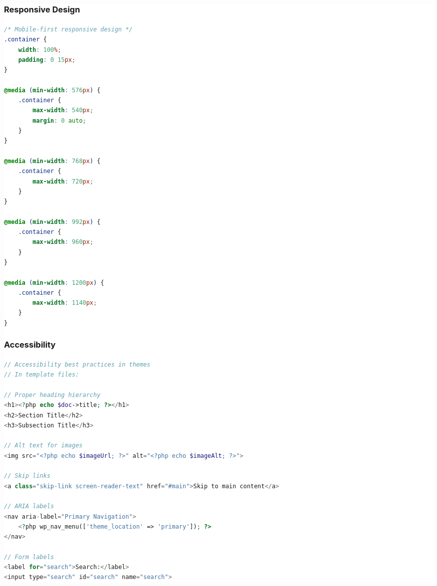 ### Responsive Design

```css
/* Mobile-first responsive design */
.container {
    width: 100%;
    padding: 0 15px;
}

@media (min-width: 576px) {
    .container {
        max-width: 540px;
        margin: 0 auto;
    }
}

@media (min-width: 768px) {
    .container {
        max-width: 720px;
    }
}

@media (min-width: 992px) {
    .container {
        max-width: 960px;
    }
}

@media (min-width: 1200px) {
    .container {
        max-width: 1140px;
    }
}
```

### Accessibility

```php
// Accessibility best practices in themes
// In template files:

// Proper heading hierarchy
<h1><?php echo $doc->title; ?></h1>
<h2>Section Title</h2>
<h3>Subsection Title</h3>

// Alt text for images
<img src="<?php echo $imageUrl; ?>" alt="<?php echo $imageAlt; ?>">

// Skip links
<a class="skip-link screen-reader-text" href="#main">Skip to main content</a>

// ARIA labels
<nav aria-label="Primary Navigation">
    <?php wp_nav_menu(['theme_location' => 'primary']); ?>
</nav>

// Form labels
<label for="search">Search:</label>
<input type="search" id="search" name="search">
```
